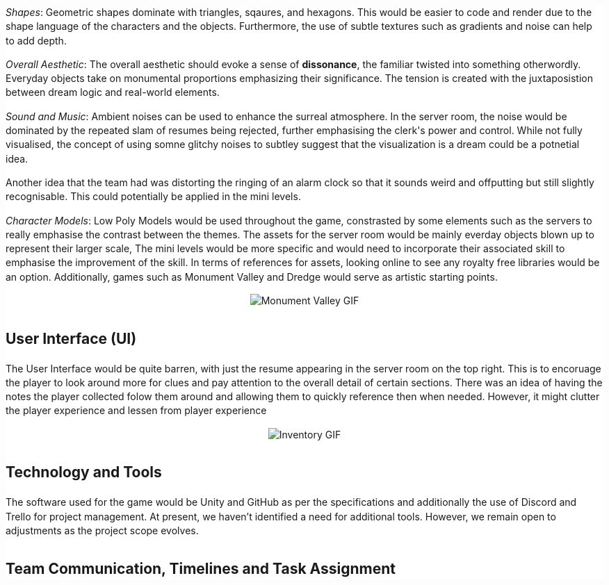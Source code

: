 _Shapes_: Geometric shapes dominate with triangles, sqaures, and hexagons. This would be easier to code and render due to the shape language of the characters and the objects. Furthermore, the use of subtle textures such as gradients and noise can help to add depth. 

_Overall Aesthetic_: The overall aesthetic should evoke a sense of **dissonance**, the familiar twisted into something otherwordly. Everyday objects take on monumental proportions emphasizing their significance. The tension is created with the juxtaposistion between dream logic and real-world elements. 

_Sound and Music_: Ambient noises can be used to enhance the surreal atmosphere. In the server room, the noise would be dominated by the repeated slam of resumes being rejected, further emphasising the clerk's power and control. While not fully visualised, the concept of using somne glitchy noises to subtley suggest that the visualization is a dream could be a potnetial idea. 

Another idea that the team had was distorting the ringing of an alarm clock so that it sounds weird and offputting but still slightly recognisable. This could potentially be applied in the mini levels. 

_Character Models_: Low Poly Models would be used throughout the game, constrasted by some elements such as the servers to really emphasise the contrast between the themes. The assets for the server room would be mainly everday objects blown up to represent their larger scale, The mini levels would be more specific and would need to incorporate their associated skill to emphasise the improvement of the skill. In terms of references for assets, looking online to see any royalty free libraries would be an option. Additionally, games such as Monument Valley and Dredge would serve as artistic starting points. 

<p align="center">
  <img src="https://media.giphy.com/media/TgsqA3lVDiFBeEWyz8/giphy.gif" alt="Monument Valley GIF">
</p>


## User Interface (UI)

The User Interface would be quite barren, with just the resume appearing in the server room on the top right. This is to encoruage the player to look around more for clues and pay attention to the overall detail of certain sections. There was an idea of having the notes the player collected folow them around and allowing them to quickly reference then when needed. However, it might clutter the player experience and lessen from player experience


<div align="center">
  <img src="https://europe1.discourse-cdn.com/unity/original/4X/8/9/c/89cc127f14ebe628ded5b4d3b1239a32f0280012.gif" alt="Inventory GIF" width="50%" height="50%"/>
</div>


## Technology and Tools

The software used for the game would be Unity and GitHub as per the specifications and additionally the use of Discord and Trello for project management. At present, we haven’t identified a need for additional tools. However, we remain open to adjustments as the project scope evolves.

## Team Communication, Timelines and Task Assignment
